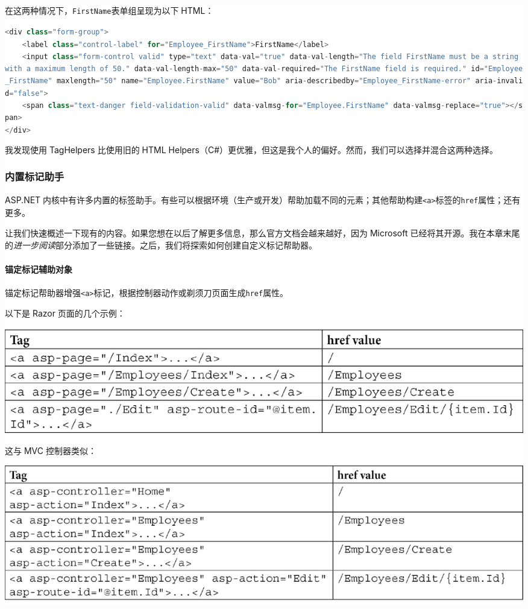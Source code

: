 在这两种情况下，`FirstName`表单组呈现为以下 HTML：

```cs
<div class="form-group">
    <label class="control-label" for="Employee_FirstName">FirstName</label>
    <input class="form-control valid" type="text" data-val="true" data-val-length="The field FirstName must be a string with a maximum length of 50." data-val-length-max="50" data-val-required="The FirstName field is required." id="Employee_FirstName" maxlength="50" name="Employee.FirstName" value="Bob" aria-describedby="Employee_FirstName-error" aria-invalid="false">
    <span class="text-danger field-validation-valid" data-valmsg-for="Employee.FirstName" data-valmsg-replace="true"></span>
</div>
```

我发现使用 TagHelpers 比使用旧的 HTML Helpers（C#）更优雅，但这是我个人的偏好。然而，我们可以选择并混合这两种选择。

### 内置标记助手

ASP.NET 内核中有许多内置的标签助手。有些可以根据环境（生产或开发）帮助加载不同的元素；其他帮助构建`<a>`标签的`href`属性；还有更多。

让我们快速概述一下现有的内容。如果您想在以后了解更多信息，那么官方文档会越来越好，因为 Microsoft 已经将其开源。我在本章末尾的*进一步阅读*部分添加了一些链接。之后，我们将探索如何创建自定义标记帮助器。

#### 锚定标记辅助对象

锚定标记帮助器增强`<a>`标记，根据控制器动作或剃须刀页面生成`href`属性。

以下是 Razor 页面的几个示例：

![](img/B11369_table_21.jpg)

这与 MVC 控制器类似：

![](img/B11369_table_3.jpg)

